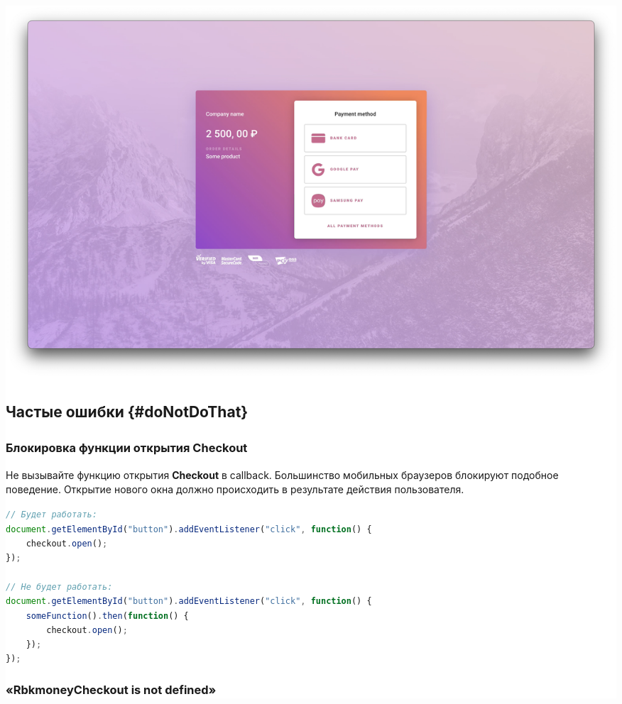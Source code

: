 ![coral theme](img/coral.jpg)

## Частые ошибки {#doNotDoThat}

### Блокировка функции открытия Сheckout

Не вызывайте функцию открытия **Сheckout** в callback. Большинство мобильных браузеров блокируют подобное поведение. Открытие нового окна должно происходить в результате действия пользователя.

```javascript
// Будет работать:
document.getElementById("button").addEventListener("click", function() {
    checkout.open();
});

// Не будет работать:
document.getElementById("button").addEventListener("click", function() {
    someFunction().then(function() {
        checkout.open();
    });
});
```

### «RbkmoneyCheckout is not defined»
